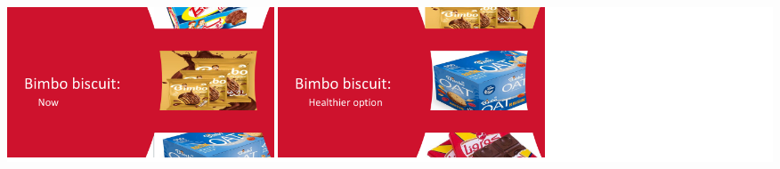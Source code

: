   <img src="images/Slide9.PNG" width="300"/>
  <img src="images/Slide10.PNG" width="300"/>
</p>
<p align="center">